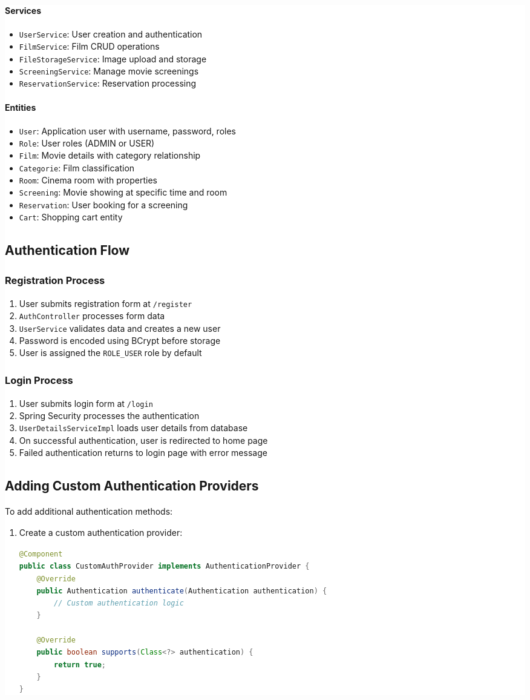 #### Services

- `UserService`: User creation and authentication
- `FilmService`: Film CRUD operations
- `FileStorageService`: Image upload and storage
- `ScreeningService`: Manage movie screenings
- `ReservationService`: Reservation processing

#### Entities

- `User`: Application user with username, password, roles
- `Role`: User roles (ADMIN or USER)
- `Film`: Movie details with category relationship
- `Categorie`: Film classification
- `Room`: Cinema room with properties
- `Screening`: Movie showing at specific time and room
- `Reservation`: User booking for a screening
- `Cart`: Shopping cart entity

## Authentication Flow

### Registration Process

1. User submits registration form at `/register`
2. `AuthController` processes form data
3. `UserService` validates data and creates a new user
4. Password is encoded using BCrypt before storage
5. User is assigned the `ROLE_USER` role by default

### Login Process

1. User submits login form at `/login`
2. Spring Security processes the authentication
3. `UserDetailsServiceImpl` loads user details from database
4. On successful authentication, user is redirected to home page
5. Failed authentication returns to login page with error message

## Adding Custom Authentication Providers

To add additional authentication methods:

1. Create a custom authentication provider:

   ```java
   @Component
   public class CustomAuthProvider implements AuthenticationProvider {
       @Override
       public Authentication authenticate(Authentication authentication) {
           // Custom authentication logic
       }

       @Override
       public boolean supports(Class<?> authentication) {
           return true;
       }
   }
   ```
